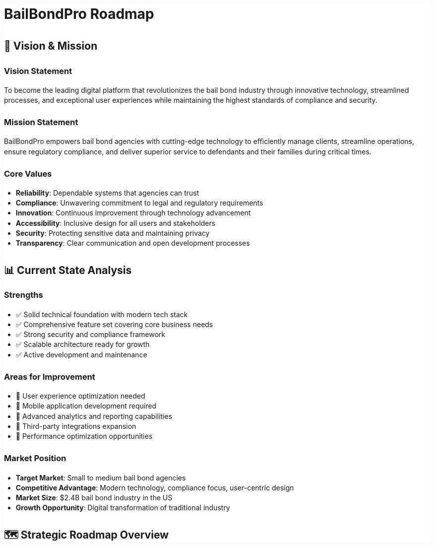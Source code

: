# BailBondPro Roadmap

## 🎯 Vision & Mission

### Vision Statement
To become the leading digital platform that revolutionizes the bail bond industry through innovative technology, streamlined processes, and exceptional user experiences while maintaining the highest standards of compliance and security.

### Mission Statement
BailBondPro empowers bail bond agencies with cutting-edge technology to efficiently manage clients, streamline operations, ensure regulatory compliance, and deliver superior service to defendants and their families during critical times.

### Core Values
- **Reliability**: Dependable systems that agencies can trust
- **Compliance**: Unwavering commitment to legal and regulatory requirements
- **Innovation**: Continuous improvement through technology advancement
- **Accessibility**: Inclusive design for all users and stakeholders
- **Security**: Protecting sensitive data and maintaining privacy
- **Transparency**: Clear communication and open development processes

## 📊 Current State Analysis

### Strengths
- ✅ Solid technical foundation with modern tech stack
- ✅ Comprehensive feature set covering core business needs
- ✅ Strong security and compliance framework
- ✅ Scalable architecture ready for growth
- ✅ Active development and maintenance

### Areas for Improvement
- 🔄 User experience optimization needed
- 🔄 Mobile application development required
- 🔄 Advanced analytics and reporting capabilities
- 🔄 Third-party integrations expansion
- 🔄 Performance optimization opportunities

### Market Position
- **Target Market**: Small to medium bail bond agencies
- **Competitive Advantage**: Modern technology, compliance focus, user-centric design
- **Market Size**: $2.4B bail bond industry in the US
- **Growth Opportunity**: Digital transformation of traditional industry

## 🗺️ Strategic Roadmap Overview
